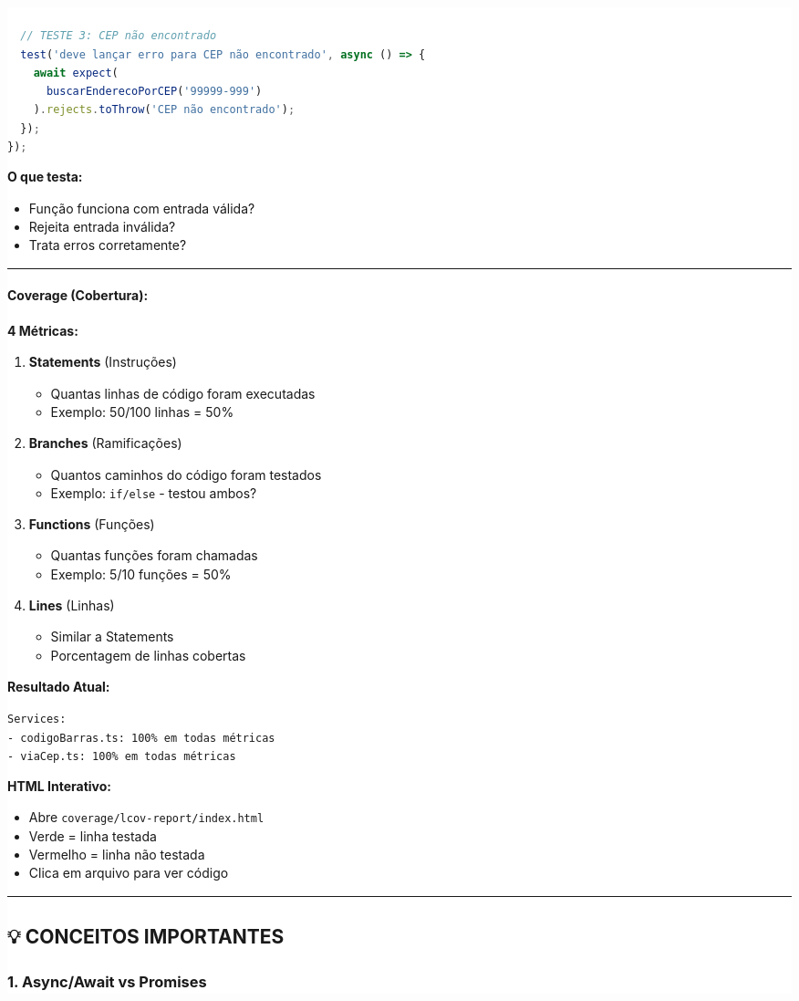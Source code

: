 ```typescript
  
  // TESTE 3: CEP não encontrado
  test('deve lançar erro para CEP não encontrado', async () => {
    await expect(
      buscarEnderecoPorCEP('99999-999')
    ).rejects.toThrow('CEP não encontrado');
  });
});
```

**O que testa:**
- Função funciona com entrada válida?
- Rejeita entrada inválida?
- Trata erros corretamente?

---

#### **Coverage (Cobertura):**

**4 Métricas:**

1. **Statements** (Instruções)
   - Quantas linhas de código foram executadas
   - Exemplo: 50/100 linhas = 50%

2. **Branches** (Ramificações)
   - Quantos caminhos do código foram testados
   - Exemplo: `if/else` - testou ambos?

3. **Functions** (Funções)
   - Quantas funções foram chamadas
   - Exemplo: 5/10 funções = 50%

4. **Lines** (Linhas)
   - Similar a Statements
   - Porcentagem de linhas cobertas

**Resultado Atual:**
```
Services:
- codigoBarras.ts: 100% em todas métricas
- viaCep.ts: 100% em todas métricas
```

**HTML Interativo:**
- Abre `coverage/lcov-report/index.html`
- Verde = linha testada
- Vermelho = linha não testada
- Clica em arquivo para ver código

---

## 💡 CONCEITOS IMPORTANTES

### 1. **Async/Await vs Promises**
